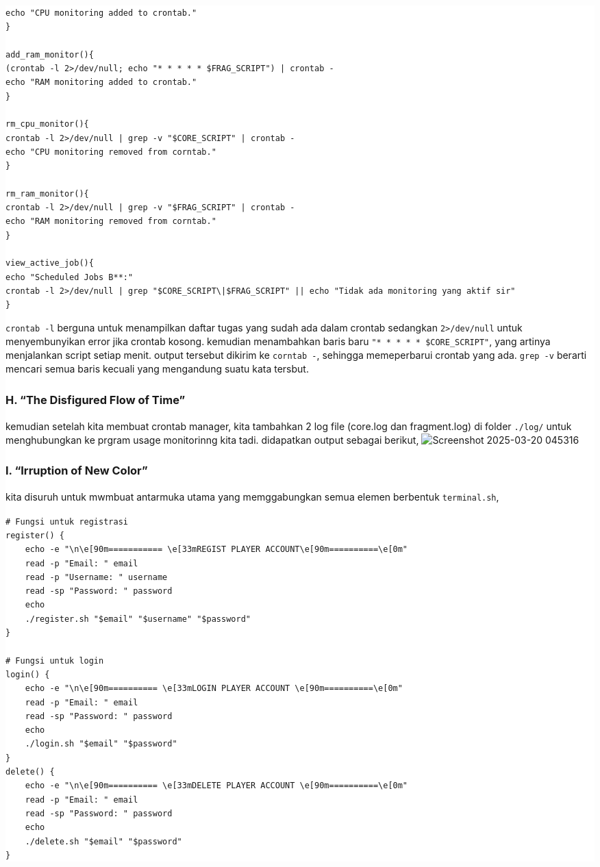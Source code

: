 ```
echo "CPU monitoring added to crontab."
}

add_ram_monitor(){
(crontab -l 2>/dev/null; echo "* * * * * $FRAG_SCRIPT") | crontab -
echo "RAM monitoring added to crontab."
}

rm_cpu_monitor(){
crontab -l 2>/dev/null | grep -v "$CORE_SCRIPT" | crontab -
echo "CPU monitoring removed from corntab."
}

rm_ram_monitor(){
crontab -l 2>/dev/null | grep -v "$FRAG_SCRIPT" | crontab -
echo "RAM monitoring removed from corntab."
}

view_active_job(){
echo "Scheduled Jobs B**:"
crontab -l 2>/dev/null | grep "$CORE_SCRIPT\|$FRAG_SCRIPT" || echo "Tidak ada monitoring yang aktif sir"
}
```
```crontab -l``` berguna untuk menampilkan daftar tugas yang sudah ada dalam crontab sedangkan ```2>/dev/null``` untuk menyembunyikan error jika crontab kosong. kemudian menambahkan baris baru ```"* * * * * $CORE_SCRIPT"```, yang artinya menjalankan script setiap menit. output tersebut dikirim ke ```corntab -```, sehingga memeperbarui crontab yang ada. ```grep -v``` berarti mencari semua baris kecuali yang mengandung suatu kata tersbut.
### H. “The Disfigured Flow of Time”
kemudian setelah kita membuat crontab manager, kita tambahkan 2 log file (core.log dan fragment.log) di folder ```./log/``` untuk menghubungkan ke prgram usage monitorinng kita tadi. didapatkan output sebagai berikut, 
![Screenshot 2025-03-20 045316](https://github.com/user-attachments/assets/94836556-7430-4e8f-a112-0e8fd3cf5a9a)
### I. “Irruption of New Color”
kita disuruh untuk mwmbuat antarmuka utama yang memggabungkan semua elemen berbentuk ```terminal.sh```,
```
# Fungsi untuk registrasi
register() {
    echo -e "\n\e[90m=========== \e[33mREGIST PLAYER ACCOUNT\e[90m==========\e[0m"
    read -p "Email: " email
    read -p "Username: " username
    read -sp "Password: " password
    echo
    ./register.sh "$email" "$username" "$password"
}

# Fungsi untuk login
login() {
    echo -e "\n\e[90m========== \e[33mLOGIN PLAYER ACCOUNT \e[90m==========\e[0m"
    read -p "Email: " email
    read -sp "Password: " password
    echo
    ./login.sh "$email" "$password"
}
delete() {
    echo -e "\n\e[90m========== \e[33mDELETE PLAYER ACCOUNT \e[90m==========\e[0m"
    read -p "Email: " email
    read -sp "Password: " password
    echo
    ./delete.sh "$email" "$password"
}